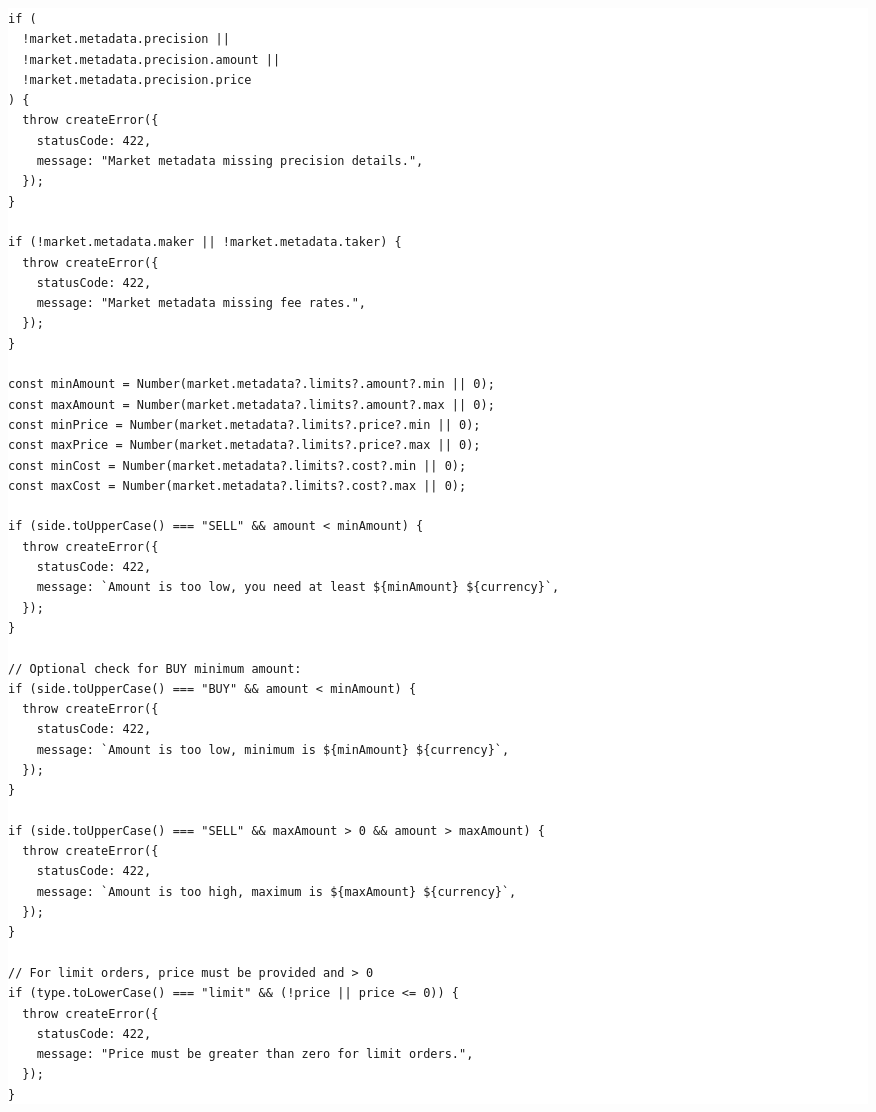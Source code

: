     if (
      !market.metadata.precision ||
      !market.metadata.precision.amount ||
      !market.metadata.precision.price
    ) {
      throw createError({
        statusCode: 422,
        message: "Market metadata missing precision details.",
      });
    }

    if (!market.metadata.maker || !market.metadata.taker) {
      throw createError({
        statusCode: 422,
        message: "Market metadata missing fee rates.",
      });
    }

    const minAmount = Number(market.metadata?.limits?.amount?.min || 0);
    const maxAmount = Number(market.metadata?.limits?.amount?.max || 0);
    const minPrice = Number(market.metadata?.limits?.price?.min || 0);
    const maxPrice = Number(market.metadata?.limits?.price?.max || 0);
    const minCost = Number(market.metadata?.limits?.cost?.min || 0);
    const maxCost = Number(market.metadata?.limits?.cost?.max || 0);

    if (side.toUpperCase() === "SELL" && amount < minAmount) {
      throw createError({
        statusCode: 422,
        message: `Amount is too low, you need at least ${minAmount} ${currency}`,
      });
    }

    // Optional check for BUY minimum amount:
    if (side.toUpperCase() === "BUY" && amount < minAmount) {
      throw createError({
        statusCode: 422,
        message: `Amount is too low, minimum is ${minAmount} ${currency}`,
      });
    }

    if (side.toUpperCase() === "SELL" && maxAmount > 0 && amount > maxAmount) {
      throw createError({
        statusCode: 422,
        message: `Amount is too high, maximum is ${maxAmount} ${currency}`,
      });
    }

    // For limit orders, price must be provided and > 0
    if (type.toLowerCase() === "limit" && (!price || price <= 0)) {
      throw createError({
        statusCode: 422,
        message: "Price must be greater than zero for limit orders.",
      });
    }
